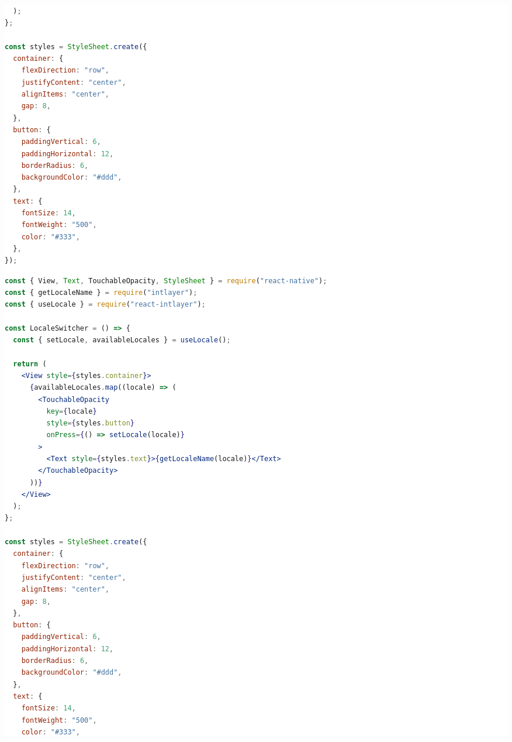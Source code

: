 ```jsx fileName="src/components/LocaleSwitcher.msx" codeFormat="esm"
  );
};

const styles = StyleSheet.create({
  container: {
    flexDirection: "row",
    justifyContent: "center",
    alignItems: "center",
    gap: 8,
  },
  button: {
    paddingVertical: 6,
    paddingHorizontal: 12,
    borderRadius: 6,
    backgroundColor: "#ddd",
  },
  text: {
    fontSize: 14,
    fontWeight: "500",
    color: "#333",
  },
});
```

```jsx fileName="src/components/LocaleSwitcher.csx" codeFormat="commonjs"
const { View, Text, TouchableOpacity, StyleSheet } = require("react-native");
const { getLocaleName } = require("intlayer");
const { useLocale } = require("react-intlayer");

const LocaleSwitcher = () => {
  const { setLocale, availableLocales } = useLocale();

  return (
    <View style={styles.container}>
      {availableLocales.map((locale) => (
        <TouchableOpacity
          key={locale}
          style={styles.button}
          onPress={() => setLocale(locale)}
        >
          <Text style={styles.text}>{getLocaleName(locale)}</Text>
        </TouchableOpacity>
      ))}
    </View>
  );
};

const styles = StyleSheet.create({
  container: {
    flexDirection: "row",
    justifyContent: "center",
    alignItems: "center",
    gap: 8,
  },
  button: {
    paddingVertical: 6,
    paddingHorizontal: 12,
    borderRadius: 6,
    backgroundColor: "#ddd",
  },
  text: {
    fontSize: 14,
    fontWeight: "500",
    color: "#333",
```